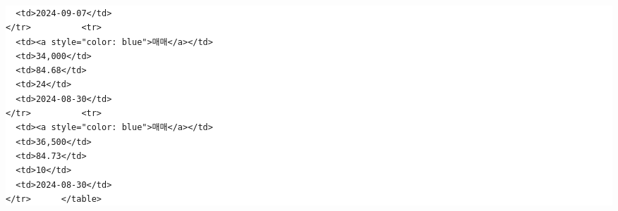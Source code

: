       <td>2024-09-07</td>
    </tr>          <tr>
      <td><a style="color: blue">매매</a></td>
      <td>34,000</td>
      <td>84.68</td>
      <td>24</td>
      <td>2024-08-30</td>
    </tr>          <tr>
      <td><a style="color: blue">매매</a></td>
      <td>36,500</td>
      <td>84.73</td>
      <td>10</td>
      <td>2024-08-30</td>
    </tr>      </table>
    

